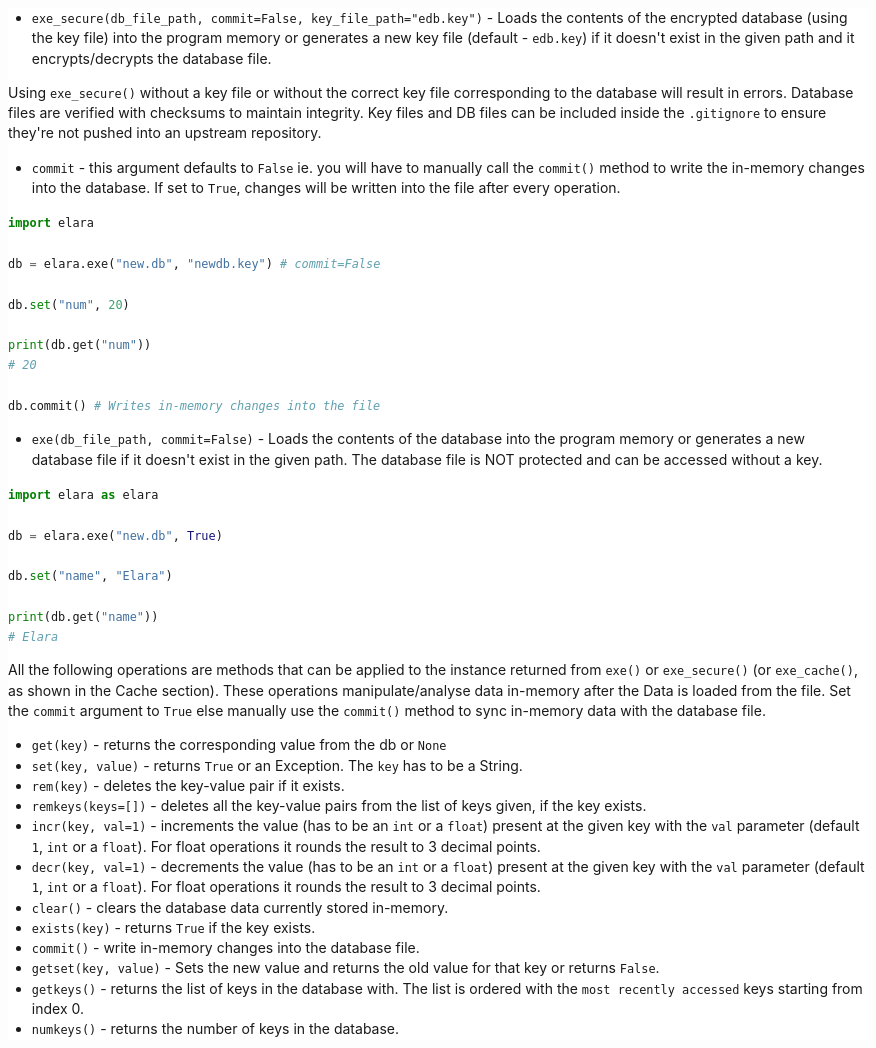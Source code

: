 * `exe_secure(db_file_path, commit=False, key_file_path="edb.key")` - Loads the contents of the encrypted database (using the key file) into the program memory or generates a new key file (default - `edb.key`) if it doesn't exist in the given path and it encrypts/decrypts the database file.

Using `exe_secure()` without a key file or without the correct key file corresponding to the database will result in errors. Database files are verified with checksums to maintain integrity. Key files and DB files can be included inside the `.gitignore` to ensure they're not pushed into an upstream repository.

* `commit` - this argument defaults to `False` ie. you will have to manually call the `commit()` method to write the in-memory changes into the database. If set to `True`, changes will be written into the file after every operation.

```python
import elara

db = elara.exe("new.db", "newdb.key") # commit=False  

db.set("num", 20)

print(db.get("num"))
# 20

db.commit() # Writes in-memory changes into the file
```

* `exe(db_file_path, commit=False)` - Loads the contents of the database into the program memory or generates a new database file if it doesn't exist in the given path. The database file is NOT protected and can be accessed without a key.

```python
import elara as elara

db = elara.exe("new.db", True)

db.set("name", "Elara")

print(db.get("name"))
# Elara

``` 

All the following operations are methods that can be applied to the instance returned from `exe()` or `exe_secure()` (or `exe_cache()`, as shown in the Cache section). These operations manipulate/analyse data in-memory after the Data is loaded from the file. Set the `commit` argument to `True` else manually use the `commit()` method to sync in-memory data with the database file.

* `get(key)` - returns the corresponding value from the db or `None`
* `set(key, value)` - returns `True` or an Exception. The `key` has to be a String.
* `rem(key)` - deletes the key-value pair if it exists.
* `remkeys(keys=[])` - deletes all the key-value pairs from the list of keys given, if the key exists.
* `incr(key, val=1)` - increments the value (has to be an `int` or a `float`) present at the given key with the `val` parameter (default `1`, `int` or a `float`). For float operations it rounds the result to 3 decimal points.
* `decr(key, val=1)` - decrements the value (has to be an `int` or a `float`) present at the given key with the `val` parameter (default `1`, `int` or a `float`). For float operations it rounds the result to 3 decimal points.
* `clear()` - clears the database data currently stored in-memory. 
* `exists(key)` - returns `True` if the key exists.
* `commit()` - write in-memory changes into the database file.
* `getset(key, value)` - Sets the new value and returns the old value for that key or returns `False`.
* `getkeys()` - returns the list of keys in the database with. The list is ordered with the `most recently accessed` keys starting from index 0.
* `numkeys()` - returns the number of keys in the database.